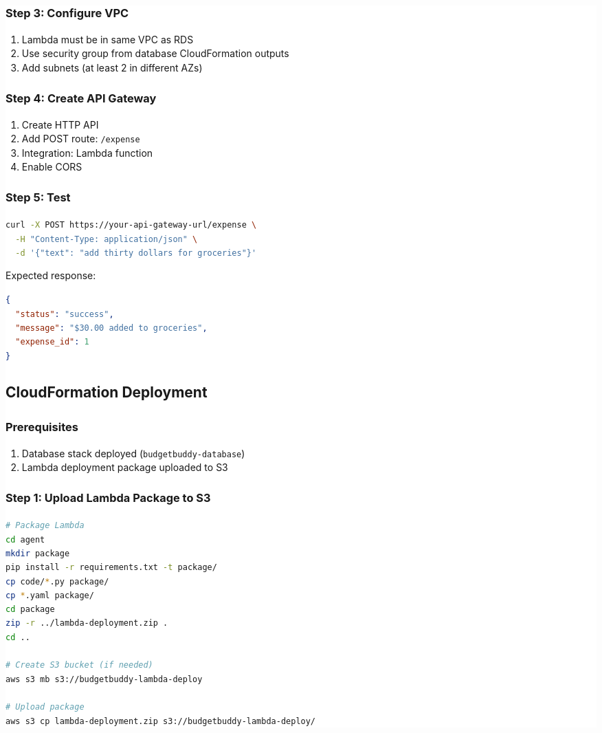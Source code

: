 ### Step 3: Configure VPC
1. Lambda must be in same VPC as RDS
2. Use security group from database CloudFormation outputs
3. Add subnets (at least 2 in different AZs)

### Step 4: Create API Gateway
1. Create HTTP API
2. Add POST route: `/expense`
3. Integration: Lambda function
4. Enable CORS

### Step 5: Test
```bash
curl -X POST https://your-api-gateway-url/expense \
  -H "Content-Type: application/json" \
  -d '{"text": "add thirty dollars for groceries"}'
```

Expected response:
```json
{
  "status": "success",
  "message": "$30.00 added to groceries",
  "expense_id": 1
}
```

## CloudFormation Deployment

### Prerequisites
1. Database stack deployed (`budgetbuddy-database`)
2. Lambda deployment package uploaded to S3

### Step 1: Upload Lambda Package to S3
```bash
# Package Lambda
cd agent
mkdir package
pip install -r requirements.txt -t package/
cp code/*.py package/
cp *.yaml package/
cd package
zip -r ../lambda-deployment.zip .
cd ..

# Create S3 bucket (if needed)
aws s3 mb s3://budgetbuddy-lambda-deploy

# Upload package
aws s3 cp lambda-deployment.zip s3://budgetbuddy-lambda-deploy/
```
